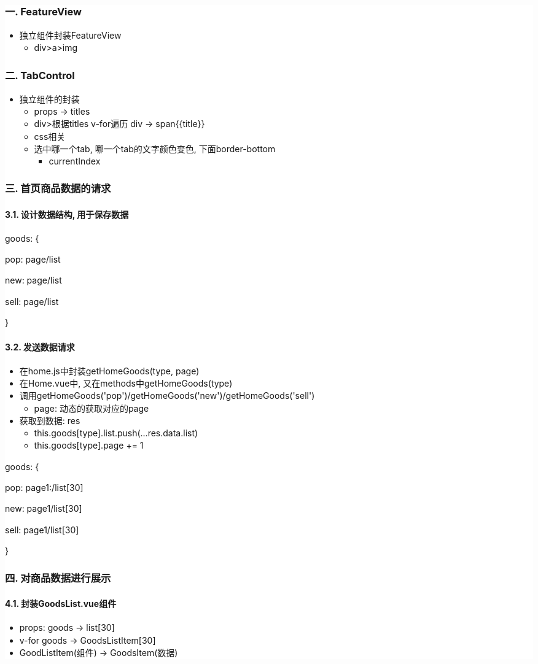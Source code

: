 ### 一. FeatureView

* 独立组件封装FeatureView
  * div>a>img	



### 二. TabControl

* 独立组件的封装
  * props -> titles
  * div>根据titles v-for遍历 div -> span{{title}}
  * css相关
  * 选中哪一个tab, 哪一个tab的文字颜色变色, 下面border-bottom
    * currentIndex



### 三. 首页商品数据的请求

#### 3.1. 设计数据结构, 用于保存数据

goods: {

pop: page/list

new: page/list

sell: page/list

}



#### 3.2. 发送数据请求

* 在home.js中封装getHomeGoods(type, page)
* 在Home.vue中, 又在methods中getHomeGoods(type)
* 调用getHomeGoods('pop')/getHomeGoods('new')/getHomeGoods('sell')
  * page: 动态的获取对应的page
* 获取到数据: res
  * this.goods[type].list.push(...res.data.list)
  * this.goods[type].page += 1

goods: {

pop: page1:/list[30]

new: page1/list[30]

sell: page1/list[30]

}

### 四. 对商品数据进行展示

#### 4.1. 封装GoodsList.vue组件

* props: goods -> list[30]
* v-for goods -> GoodsListItem[30]
* GoodListItem(组件) -> GoodsItem(数据)
